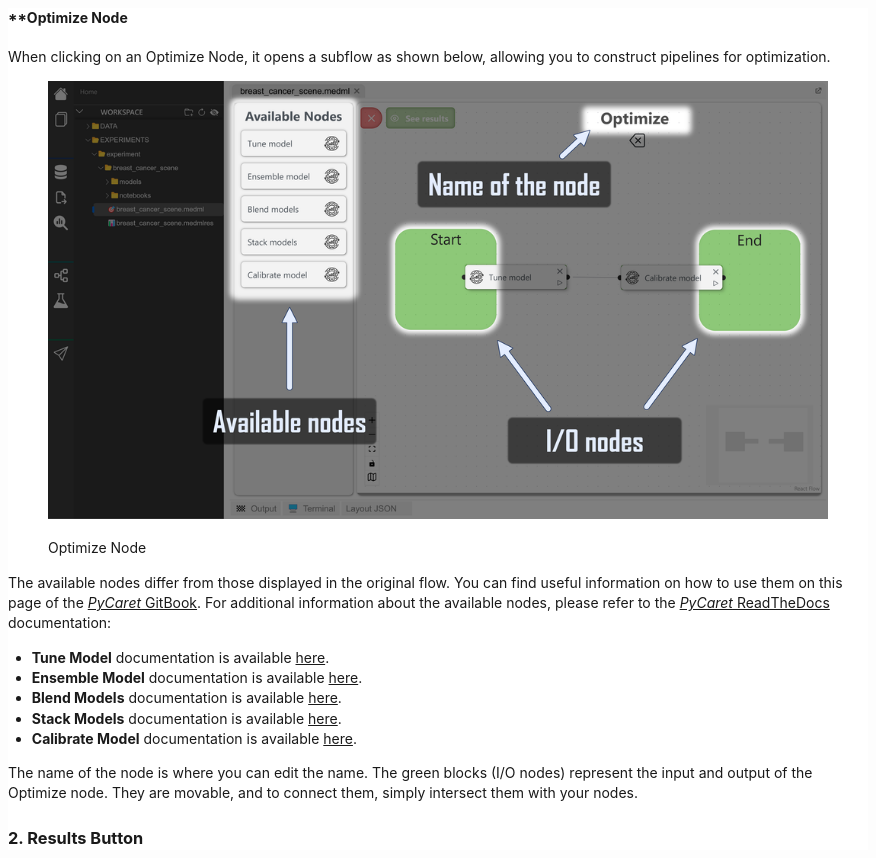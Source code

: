 
#### \*\*Optimize Node

When clicking on an Optimize Node, it opens a subflow as shown below, allowing you to construct pipelines for optimization.

<figure><img src="../../.gitbook/assets/optimize (3).png" alt=""><figcaption><p>Optimize Node</p></figcaption></figure>

The available nodes differ from those displayed in the original flow. You can find useful information on how to use them on this page of the [_PyCaret_ GitBook](https://pycaret.gitbook.io/docs/). For additional information about the available nodes, please refer to the [_PyCaret_ ReadTheDocs](https://pycaret.readthedocs.io/en/stable/) documentation:

* **Tune Model** documentation is available [here](https://pycaret.readthedocs.io/en/latest/api/classification.html#pycaret.classification.tune_model).
* **Ensemble Model** documentation is available [here](https://pycaret.readthedocs.io/en/latest/api/classification.html#pycaret.classification.ensemble_model).
* **Blend Models** documentation is available [here](https://pycaret.readthedocs.io/en/latest/api/classification.html#pycaret.classification.blend_models).
* **Stack Models** documentation is available [here](https://pycaret.readthedocs.io/en/latest/api/classification.html#pycaret.classification.stack_models).
* **Calibrate Model** documentation is available [here](https://pycaret.readthedocs.io/en/latest/api/classification.html#pycaret.classification.calibrate_model).

The name of the node is where you can edit the name. The green blocks (I/O nodes) represent the input and output of the Optimize node. They are movable, and to connect them, simply intersect them with your nodes.

### 2. Results Button
